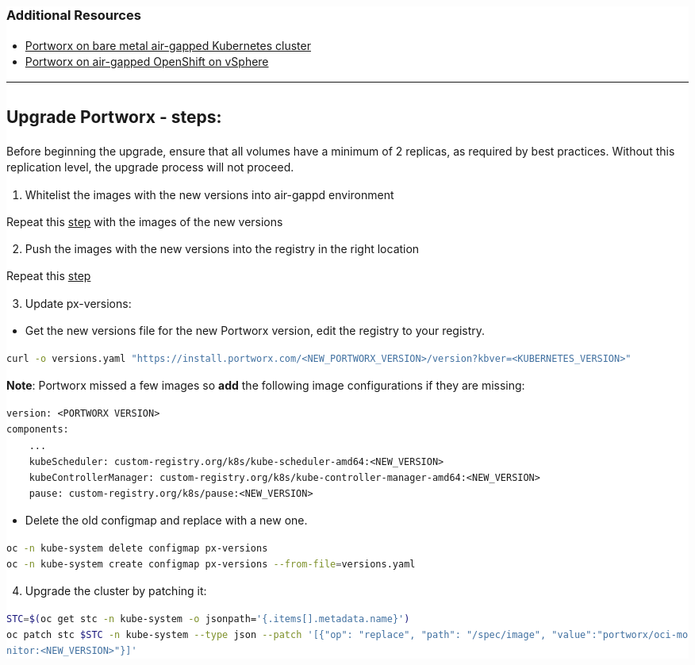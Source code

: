 
### Additional Resources
* [Portworx on bare metal air-gapped Kubernetes cluster](https://docs.portworx.com/portworx-enterprise/platform/kubernetes/bare-metal/airgapped-baremetal/install)
* [Portworx on air-gapped OpenShift on vSphere](https://docs.portworx.com/portworx-enterprise/platform/openshift/ocp-vsphere/install/ocp-vsphere-airgapped)

---

## Upgrade Portworx - steps:

Before beginning the upgrade, ensure that all volumes have a minimum of 2 replicas, as required by best practices. Without this replication level, the upgrade process will not proceed.

1. Whitelist the images with the new versions into air-gappd environment 

Repeat this [step](#1-whitelist-images-into-air-gappd-environment) with the images of the new versions

2. Push the images with the new versions into the registry in the right location

Repeat this [step](#3-push-the-images-into-the-registry)

3. Update px-versions:

* Get the new versions file for the new Portworx version, edit the registry to your registry.

```bash
curl -o versions.yaml "https://install.portworx.com/<NEW_PORTWORX_VERSION>/version?kbver=<KUBERNETES_VERSION>"
```

**Note**:
Portworx missed a few images so **add** the following image configurations if they are missing:

```
version: <PORTWORX VERSION>
components:
    ...
    kubeScheduler: custom-registry.org/k8s/kube-scheduler-amd64:<NEW_VERSION>
    kubeControllerManager: custom-registry.org/k8s/kube-controller-manager-amd64:<NEW_VERSION>
    pause: custom-registry.org/k8s/pause:<NEW_VERSION>
```

* Delete the old configmap and replace with a new one.

```bash
oc -n kube-system delete configmap px-versions
oc -n kube-system create configmap px-versions --from-file=versions.yaml
```

4. Upgrade the cluster by patching it:

```bash
STC=$(oc get stc -n kube-system -o jsonpath='{.items[].metadata.name}')
oc patch stc $STC -n kube-system --type json --patch '[{"op": "replace", "path": "/spec/image", "value":"portworx/oci-monitor:<NEW_VERSION>"}]'
```
